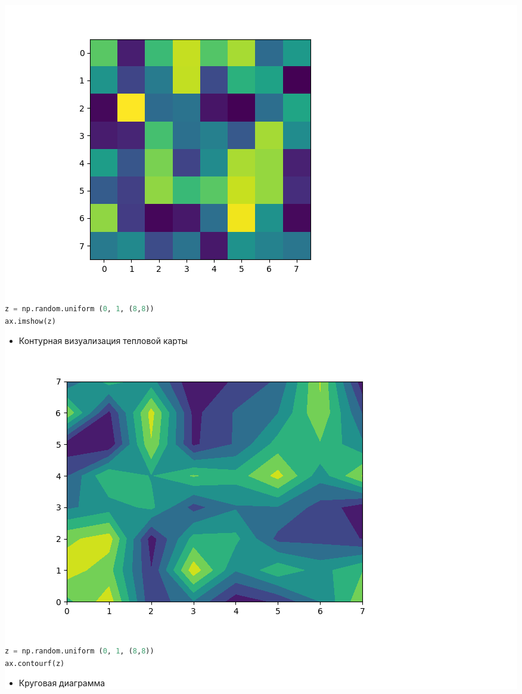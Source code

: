 ![Тепловая карта](Pic/plt_imshow.png)
```python
z = np.random.uniform (0, 1, (8,8))
ax.imshow(z)
```
 - Контурная визуализация тепловой карты
![Контурная визуализация тепловой карт](Pic/plt_contourf.png)
```python
z = np.random.uniform (0, 1, (8,8))
ax.contourf(z)
```
 - Круговая диаграмма